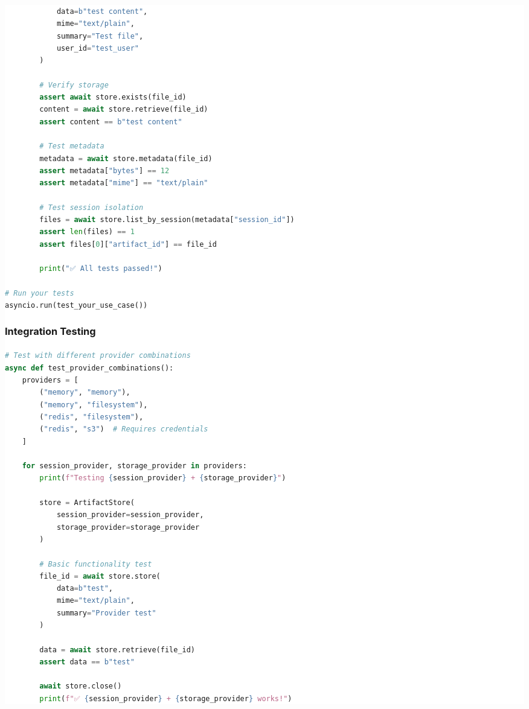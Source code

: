 ```python
            data=b"test content",
            mime="text/plain",
            summary="Test file",
            user_id="test_user"
        )
        
        # Verify storage
        assert await store.exists(file_id)
        content = await store.retrieve(file_id)
        assert content == b"test content"
        
        # Test metadata
        metadata = await store.metadata(file_id)
        assert metadata["bytes"] == 12
        assert metadata["mime"] == "text/plain"
        
        # Test session isolation
        files = await store.list_by_session(metadata["session_id"])
        assert len(files) == 1
        assert files[0]["artifact_id"] == file_id
        
        print("✅ All tests passed!")

# Run your tests
asyncio.run(test_your_use_case())
```

### Integration Testing

```python
# Test with different provider combinations
async def test_provider_combinations():
    providers = [
        ("memory", "memory"),
        ("memory", "filesystem"), 
        ("redis", "filesystem"),
        ("redis", "s3")  # Requires credentials
    ]
    
    for session_provider, storage_provider in providers:
        print(f"Testing {session_provider} + {storage_provider}")
        
        store = ArtifactStore(
            session_provider=session_provider,
            storage_provider=storage_provider
        )
        
        # Basic functionality test
        file_id = await store.store(
            data=b"test",
            mime="text/plain",
            summary="Provider test"
        )
        
        data = await store.retrieve(file_id)
        assert data == b"test"
        
        await store.close()
        print(f"✅ {session_provider} + {storage_provider} works!")
```
